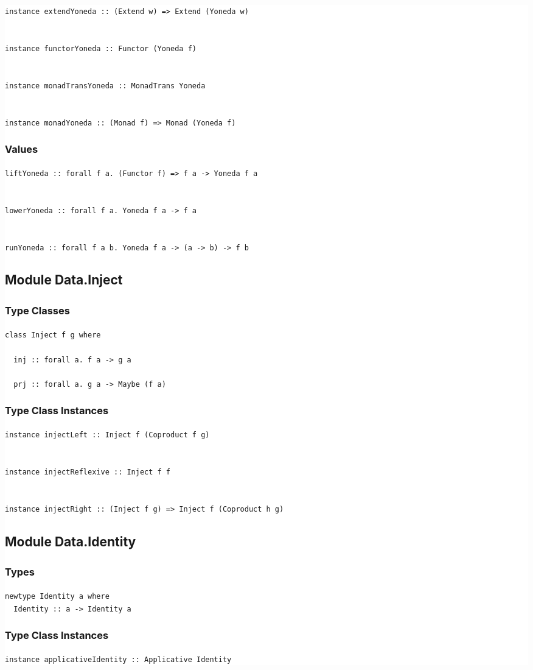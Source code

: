
    instance extendYoneda :: (Extend w) => Extend (Yoneda w)


    instance functorYoneda :: Functor (Yoneda f)


    instance monadTransYoneda :: MonadTrans Yoneda


    instance monadYoneda :: (Monad f) => Monad (Yoneda f)


### Values


    liftYoneda :: forall f a. (Functor f) => f a -> Yoneda f a


    lowerYoneda :: forall f a. Yoneda f a -> f a


    runYoneda :: forall f a b. Yoneda f a -> (a -> b) -> f b


## Module Data.Inject

### Type Classes


    class Inject f g where

      inj :: forall a. f a -> g a

      prj :: forall a. g a -> Maybe (f a)


### Type Class Instances


    instance injectLeft :: Inject f (Coproduct f g)


    instance injectReflexive :: Inject f f


    instance injectRight :: (Inject f g) => Inject f (Coproduct h g)


## Module Data.Identity

### Types


    newtype Identity a where
      Identity :: a -> Identity a


### Type Class Instances


    instance applicativeIdentity :: Applicative Identity
